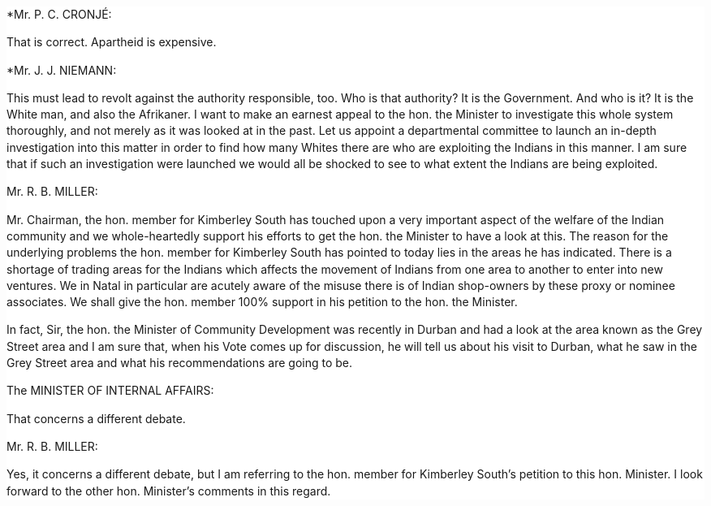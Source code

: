 </speech>

<speech by="#cronj&#x00E9;">

<from>*Mr. <person refersTo="hansard_za">P. C. CRONJ&#x00C9;</person>:</from>

<p>That is correct. Apartheid is expensive.</p>

</speech>

<speech by="#niemann">

<from>*Mr. <person refersTo="hansard_za">J. J. NIEMANN</person>:</from>

<p>This must lead to revolt against the authority responsible, too. Who is that authority? It is the Government. And who is it? It is the White man, and also the Afrikaner. I want to make an earnest appeal to the hon. the Minister to investigate this whole system thoroughly, and not merely as it was looked at in the past. Let us appoint a departmental committee to launch an in-depth investigation into this matter in order to find how many Whites there are who are exploiting the Indians in this manner. I am sure that if such an investigation were launched we would all be shocked to see to what extent the Indians are being exploited.</p>

</speech>

<speech by="#miller">

<from>Mr. <person refersTo="hansard_za">R. B. MILLER</person>:</from>

<p>Mr. Chairman, the hon. member for Kimberley South has touched upon a very important aspect of the welfare of the Indian community and we whole-heartedly support his efforts to get the hon. the Minister to have a look at this. The reason for the underlying problems the hon. member for Kimberley South has pointed to today lies in the areas he has indicated. There is a shortage of trading areas for the Indians which affects the movement of Indians from one area to another to enter into new ventures. We in Natal in particular are acutely aware of the misuse there is of Indian shop-owners by these proxy or nominee associates. We shall give the hon. member 100% support in his petition to the hon. the Minister.</p>

<p>In fact, Sir, the hon. the Minister of Community Development was recently in Durban and had a look at the area known as the Grey Street area and I am sure that, when his Vote comes up for discussion, he <span class="col_3401-3402" refersTo="page_0219"/>will tell us about his visit to Durban, what he saw in the Grey Street area and what his recommendations are going to be.</p>

</speech>

<speech by="#minister_of_internal_affairs">

<from>The <person refersTo="hansard_za">MINISTER OF INTERNAL AFFAIRS</person>:</from>

<p>That concerns a different debate.</p>

</speech>

<speech by="#miller">

<from>Mr. <person refersTo="hansard_za">R. B. MILLER</person>:</from>

<p>Yes, it concerns a different debate, but I am referring to the hon. member for Kimberley South&#x2019;s petition to this hon. Minister. I look forward to the other hon. Minister&#x2019;s comments in this regard.</p>
